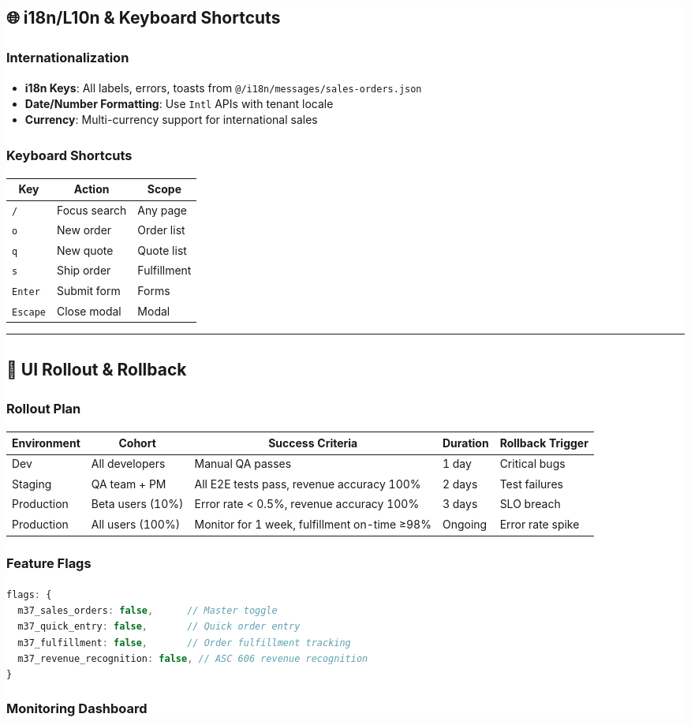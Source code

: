 
## 🌐 i18n/L10n & Keyboard Shortcuts

### Internationalization

- **i18n Keys**: All labels, errors, toasts from `@/i18n/messages/sales-orders.json`
- **Date/Number Formatting**: Use `Intl` APIs with tenant locale
- **Currency**: Multi-currency support for international sales

### Keyboard Shortcuts

| Key      | Action       | Scope       |
| -------- | ------------ | ----------- |
| `/`      | Focus search | Any page    |
| `o`      | New order    | Order list  |
| `q`      | New quote    | Quote list  |
| `s`      | Ship order   | Fulfillment |
| `Enter`  | Submit form  | Forms       |
| `Escape` | Close modal  | Modal       |

---

## 🔄 UI Rollout & Rollback

### Rollout Plan

| Environment | Cohort           | Success Criteria                             | Duration | Rollback Trigger |
| ----------- | ---------------- | -------------------------------------------- | -------- | ---------------- |
| Dev         | All developers   | Manual QA passes                             | 1 day    | Critical bugs    |
| Staging     | QA team + PM     | All E2E tests pass, revenue accuracy 100%    | 2 days   | Test failures    |
| Production  | Beta users (10%) | Error rate < 0.5%, revenue accuracy 100%     | 3 days   | SLO breach       |
| Production  | All users (100%) | Monitor for 1 week, fulfillment on-time ≥98% | Ongoing  | Error rate spike |

### Feature Flags

```typescript
flags: {
  m37_sales_orders: false,      // Master toggle
  m37_quick_entry: false,       // Quick order entry
  m37_fulfillment: false,       // Order fulfillment tracking
  m37_revenue_recognition: false, // ASC 606 revenue recognition
}
```

### Monitoring Dashboard
